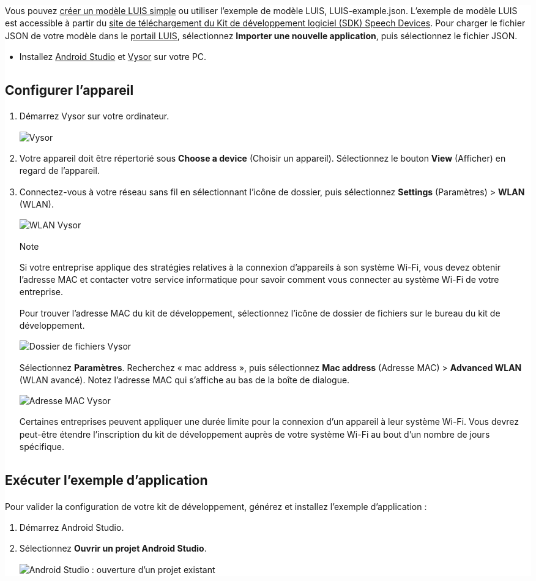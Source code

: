   Vous pouvez [créer un modèle LUIS simple](../../luis/index.yml) ou utiliser l’exemple de modèle LUIS, LUIS-example.json. L’exemple de modèle LUIS est accessible à partir du [site de téléchargement du Kit de développement logiciel (SDK) Speech Devices](https://aka.ms/sdsdk-luis). Pour charger le fichier JSON de votre modèle dans le [portail LUIS](https://www.luis.ai/home), sélectionnez **Importer une nouvelle application**, puis sélectionnez le fichier JSON.

- Installez [Android Studio](https://developer.android.com/studio/) et [Vysor](https://vysor.io/download/) sur votre PC.

## <a name="set-up-the-device"></a>Configurer l’appareil

1. Démarrez Vysor sur votre ordinateur.

   ![Vysor](../media/speech-devices-sdk/qsg-3.png)

1. Votre appareil doit être répertorié sous **Choose a device** (Choisir un appareil). Sélectionnez le bouton **View** (Afficher) en regard de l’appareil.

1. Connectez-vous à votre réseau sans fil en sélectionnant l’icône de dossier, puis sélectionnez **Settings** (Paramètres) > **WLAN** (WLAN).

   ![WLAN Vysor](../media/speech-devices-sdk/qsg-4.png)

   > [!NOTE]
   > Si votre entreprise applique des stratégies relatives à la connexion d’appareils à son système Wi-Fi, vous devez obtenir l’adresse MAC et contacter votre service informatique pour savoir comment vous connecter au système Wi-Fi de votre entreprise.
   >
   > Pour trouver l’adresse MAC du kit de développement, sélectionnez l’icône de dossier de fichiers sur le bureau du kit de développement.
   >
   > ![Dossier de fichiers Vysor](../media/speech-devices-sdk/qsg-10.png)
   >
   > Sélectionnez **Paramètres**. Recherchez « mac address », puis sélectionnez **Mac address** (Adresse MAC) > **Advanced WLAN** (WLAN avancé). Notez l’adresse MAC qui s’affiche au bas de la boîte de dialogue.
   >
   > ![Adresse MAC Vysor](../media/speech-devices-sdk/qsg-11.png)
   >
   > Certaines entreprises peuvent appliquer une durée limite pour la connexion d’un appareil à leur système Wi-Fi. Vous devrez peut-être étendre l’inscription du kit de développement auprès de votre système Wi-Fi au bout d’un nombre de jours spécifique.

## <a name="run-the-sample-application"></a>Exécuter l’exemple d’application

Pour valider la configuration de votre kit de développement, générez et installez l’exemple d’application :

1. Démarrez Android Studio.

1. Sélectionnez **Ouvrir un projet Android Studio**.

   ![Android Studio : ouverture d’un projet existant](../media/speech-devices-sdk/qsg-5.png)

